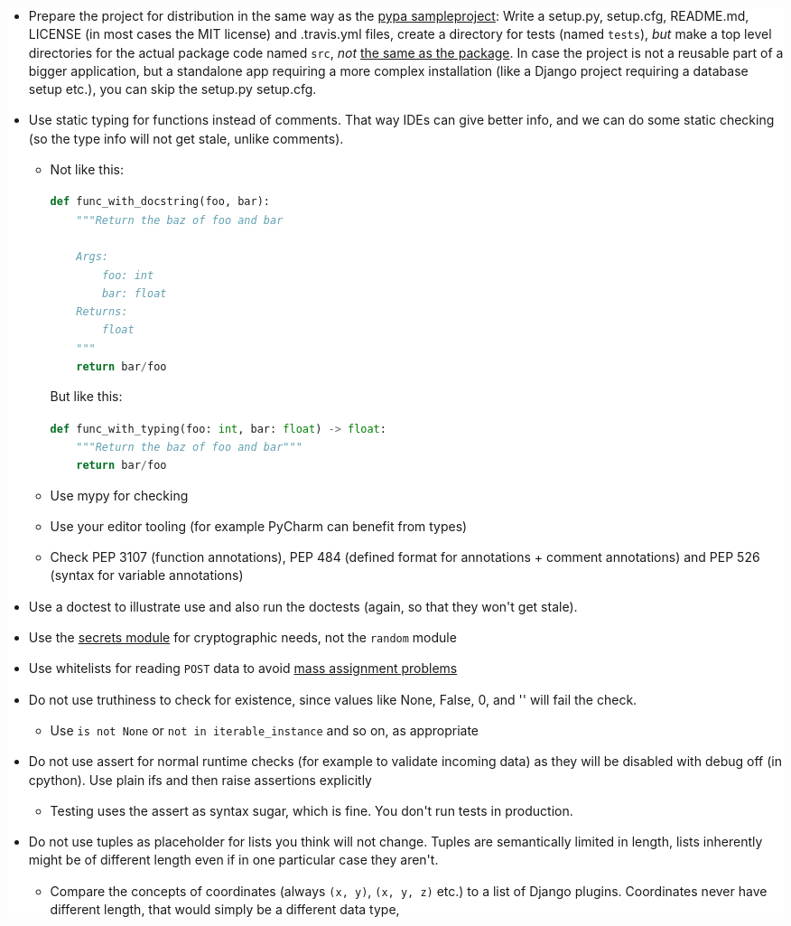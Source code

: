 *   Prepare the project for distribution in the same way as the
    [pypa sampleproject](https://github.com/pypa/sampleproject):
    Write a setup.py, setup.cfg, README.md,
    LICENSE (in most cases the MIT license)
    and .travis.yml files,
    create a directory for tests (named `tests`),
    *but* make a top level directories for the actual package code
    named `src`, *not* [the same as the package](https://blog.ionelmc.ro/2014/05/25/python-packaging/#the-structure).
    In case the project is not a reusable part of a bigger application,
    but a standalone app requiring a more complex installation
    (like a Django project requiring a database setup etc.),
    you can skip the setup.py setup.cfg.

*   Use static typing for functions instead of comments.
    That way IDEs can give better info, and we can do some static checking (so the type info will not get stale, unlike comments).

    *   Not like this:
        ```python
        def func_with_docstring(foo, bar):
            """Return the baz of foo and bar
 
            Args:
                foo: int
                bar: float
            Returns:
                float
            """
            return bar/foo
        ```

        But like this:
        ```python
        def func_with_typing(foo: int, bar: float) -> float:
            """Return the baz of foo and bar"""
            return bar/foo
        ```

    *   Use mypy for checking
    *   Use your editor tooling (for example PyCharm can benefit from types)
    *   Check
        PEP 3107 (function annotations),
        PEP 484 (defined format for annotations + comment annotations) and
        PEP 526 (syntax for variable annotations)

*   Use a doctest to illustrate use and also run the doctests
    (again, so that they won't get stale).
*   Use the [secrets module](https://docs.python.org/3/library/secrets.html) for cryptographic needs, not the `random` module
*   Use whitelists for reading `POST` data to avoid [mass assignment problems](https://coffeeonthekeyboard.com/mass-assignment-security-part-10-855/)
*   Do not use truthiness to check for existence, since values like None, False, 0, and '' will fail the check.
    *   Use `is not None` or `not in iterable_instance` and so on, as appropriate
*   Do not use assert for normal runtime checks (for example to validate incoming data)
    as they will be disabled with debug off (in cpython). Use plain ifs and then raise assertions explicitly
    *   Testing uses the assert as syntax sugar, which is fine. You don't run tests in production.
*   Do not use tuples as placeholder for lists you think will not change.
    Tuples are semantically limited in length, lists inherently might be of different length even if
    in one particular case they aren't.
    *   Compare the concepts of coordinates (always `(x, y)`, `(x, y, z)` etc.) to a list of Django plugins.
        Coordinates never have different length, that would simply be a different data type,